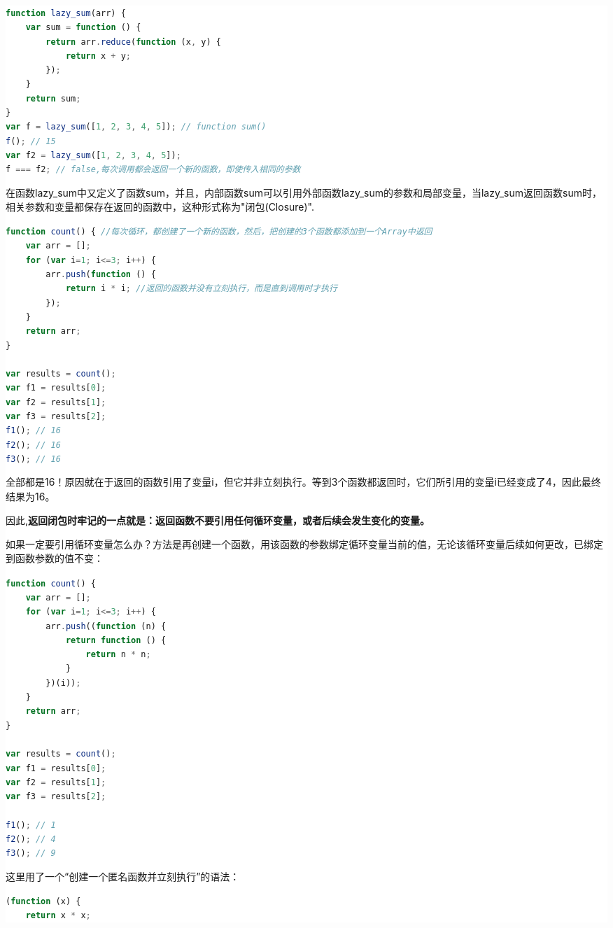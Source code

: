 ```js
function lazy_sum(arr) {
    var sum = function () {
        return arr.reduce(function (x, y) {
            return x + y;
        });
    }
    return sum;
}
var f = lazy_sum([1, 2, 3, 4, 5]); // function sum()
f(); // 15
var f2 = lazy_sum([1, 2, 3, 4, 5]);
f === f2; // false,每次调用都会返回一个新的函数，即使传入相同的参数
```
在函数lazy_sum中又定义了函数sum，并且，内部函数sum可以引用外部函数lazy_sum的参数和局部变量，当lazy_sum返回函数sum时，相关参数和变量都保存在返回的函数中，这种形式称为"闭包(Closure)".
```js
function count() { //每次循环，都创建了一个新的函数，然后，把创建的3个函数都添加到一个Array中返回
    var arr = [];
    for (var i=1; i<=3; i++) {
        arr.push(function () {
            return i * i; //返回的函数并没有立刻执行，而是直到调用时才执行
        });
    }
    return arr;
}

var results = count();
var f1 = results[0];
var f2 = results[1];
var f3 = results[2];
f1(); // 16
f2(); // 16
f3(); // 16
```
全部都是16！原因就在于返回的函数引用了变量i，但它并非立刻执行。等到3个函数都返回时，它们所引用的变量i已经变成了4，因此最终结果为16。

因此,**返回闭包时牢记的一点就是：返回函数不要引用任何循环变量，或者后续会发生变化的变量。**

如果一定要引用循环变量怎么办？方法是再创建一个函数，用该函数的参数绑定循环变量当前的值，无论该循环变量后续如何更改，已绑定到函数参数的值不变：
```js
function count() {
    var arr = [];
    for (var i=1; i<=3; i++) {
        arr.push((function (n) {
            return function () {
                return n * n;
            }
        })(i));
    }
    return arr;
}

var results = count();
var f1 = results[0];
var f2 = results[1];
var f3 = results[2];

f1(); // 1
f2(); // 4
f3(); // 9
```
这里用了一个“创建一个匿名函数并立刻执行”的语法：
```js
(function (x) {
    return x * x;
```
